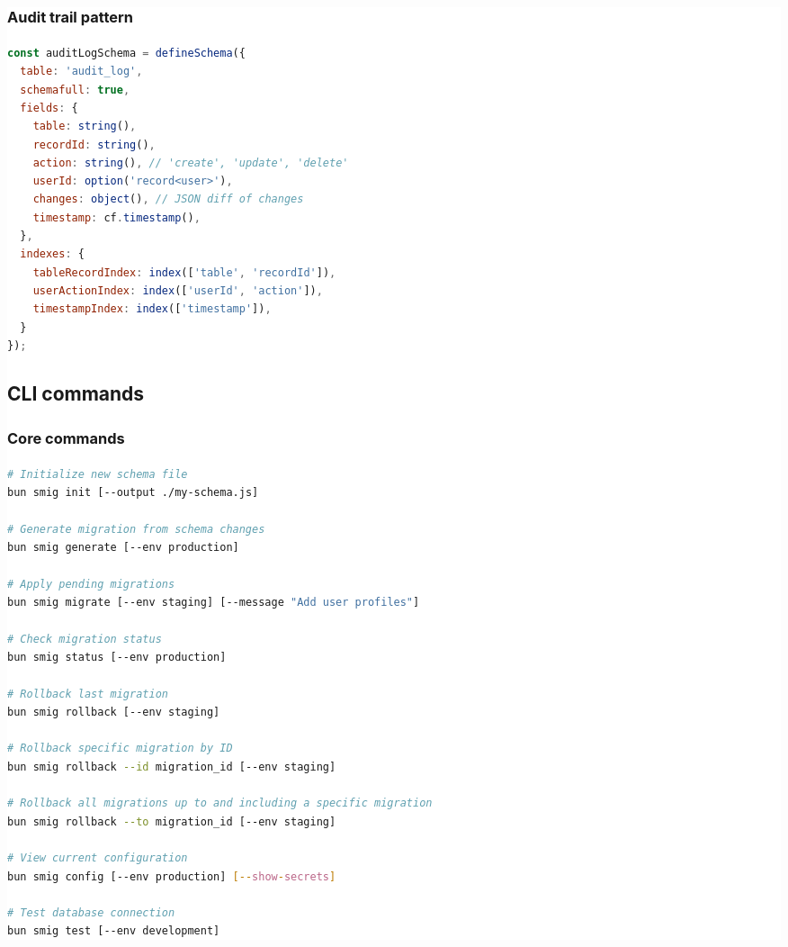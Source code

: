 ### Audit trail pattern

```javascript
const auditLogSchema = defineSchema({
  table: 'audit_log',
  schemafull: true,
  fields: {
    table: string(),
    recordId: string(),
    action: string(), // 'create', 'update', 'delete'
    userId: option('record<user>'),
    changes: object(), // JSON diff of changes
    timestamp: cf.timestamp(),
  },
  indexes: {
    tableRecordIndex: index(['table', 'recordId']),
    userActionIndex: index(['userId', 'action']),
    timestampIndex: index(['timestamp']),
  }
});
```

## CLI commands

### Core commands

```bash
# Initialize new schema file
bun smig init [--output ./my-schema.js]

# Generate migration from schema changes
bun smig generate [--env production]

# Apply pending migrations
bun smig migrate [--env staging] [--message "Add user profiles"]

# Check migration status
bun smig status [--env production]

# Rollback last migration
bun smig rollback [--env staging]

# Rollback specific migration by ID
bun smig rollback --id migration_id [--env staging]

# Rollback all migrations up to and including a specific migration
bun smig rollback --to migration_id [--env staging]

# View current configuration
bun smig config [--env production] [--show-secrets]

# Test database connection
bun smig test [--env development]
```
